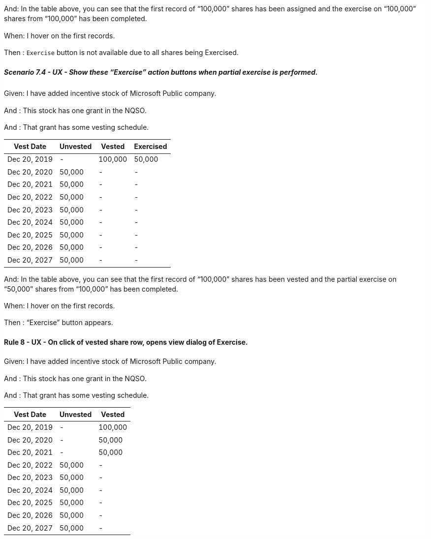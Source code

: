 And: In the table above, you can see that the first record of “100,000” shares has been assigned and the exercise on “100,000” shares from “100,000” has been completed.

When: I hover on the first records.

Then : `Exercise` button is not available due to all shares being Exercised.

##### Scenario 7.4 - UX - Show these “Exercise” action buttons when partial exercise is performed.

Given: I have added incentive stock of Microsoft Public company.

And : This stock has one grant in the NQSO.

And : That grant has some vesting schedule.

| Vest Date    | Unvested | Vested  | Exercised |
| ------------ | -------- | ------- | --------- |
| Dec 20, 2019 | -        | 100,000 | 50,000    |
| Dec 20, 2020 | 50,000   | -       | -         |
| Dec 20, 2021 | 50,000   | -       | -         |
| Dec 20, 2022 | 50,000   | -       | -         |
| Dec 20, 2023 | 50,000   | -       | -         |
| Dec 20, 2024 | 50,000   | -       | -         |
| Dec 20, 2025 | 50,000   | -       | -         |
| Dec 20, 2026 | 50,000   | -       | -         |
| Dec 20, 2027 | 50,000   | -       | -         |

And: In the table above, you can see that the first record of “100,000” shares has been vested and the partial exercise on “50,000” shares from “100,000” has been completed.

When: I hover on the first records.

Then : “Exercise” button appears. 

#### Rule 8 - UX - On click of vested share row, opens view dialog of Exercise.

Given: I have added incentive stock of Microsoft Public company.

And : This stock has one grant in the NQSO.

And : That grant has some vesting schedule.

| Vest Date    | Unvested | Vested  |
| ------------ | -------- | ------- |
| Dec 20, 2019 | -        | 100,000 |
| Dec 20, 2020 | -        | 50,000  |
| Dec 20, 2021 | -        | 50,000  |
| Dec 20, 2022 | 50,000   | -       |
| Dec 20, 2023 | 50,000   | -       |
| Dec 20, 2024 | 50,000   | -       |
| Dec 20, 2025 | 50,000   | -       |
| Dec 20, 2026 | 50,000   | -       |
| Dec 20, 2027 | 50,000   | -       |
